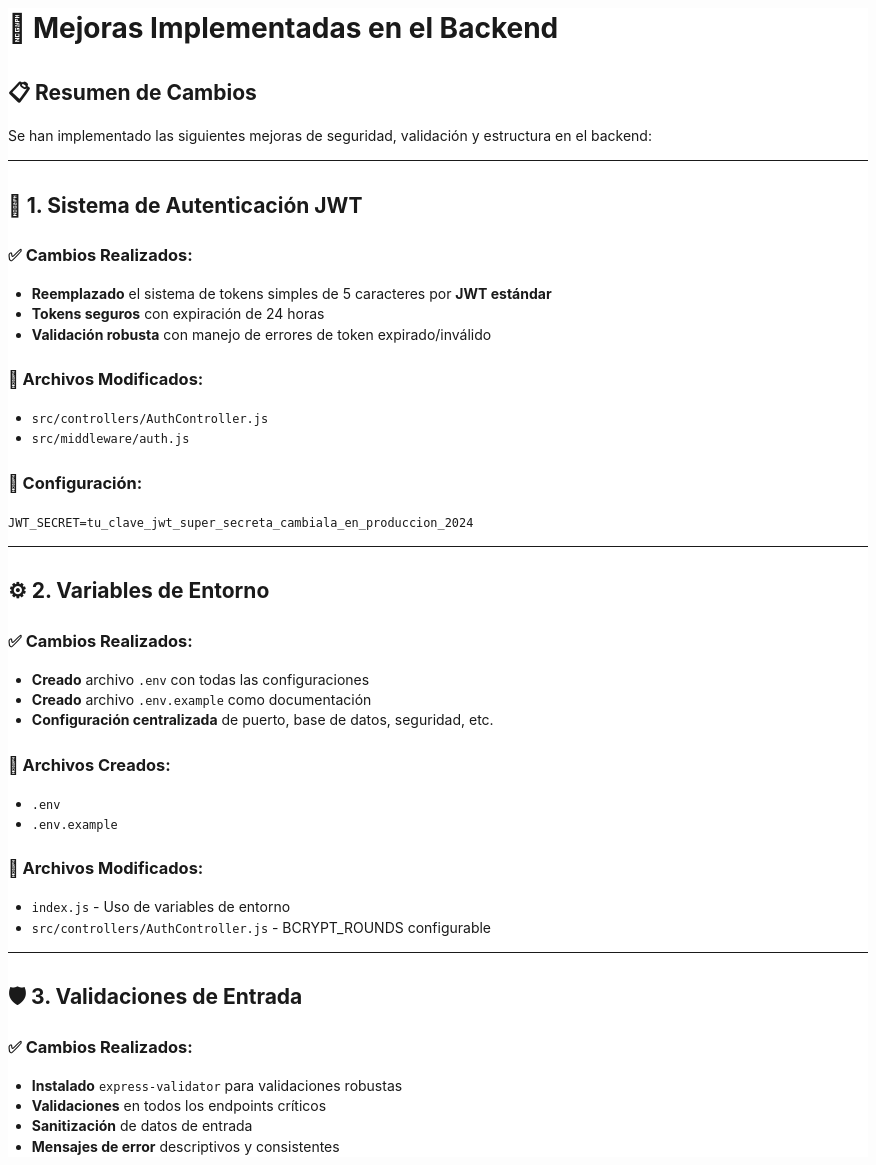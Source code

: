 # 🚀 Mejoras Implementadas en el Backend

## 📋 Resumen de Cambios

Se han implementado las siguientes mejoras de seguridad, validación y estructura en el backend:

---

## 🔐 1. Sistema de Autenticación JWT

### ✅ Cambios Realizados:
- **Reemplazado** el sistema de tokens simples de 5 caracteres por **JWT estándar**
- **Tokens seguros** con expiración de 24 horas
- **Validación robusta** con manejo de errores de token expirado/inválido

### 📂 Archivos Modificados:
- `src/controllers/AuthController.js`
- `src/middleware/auth.js`

### 🔧 Configuración:
```env
JWT_SECRET=tu_clave_jwt_super_secreta_cambiala_en_produccion_2024
```

---

## ⚙️ 2. Variables de Entorno

### ✅ Cambios Realizados:
- **Creado** archivo `.env` con todas las configuraciones
- **Creado** archivo `.env.example` como documentación
- **Configuración centralizada** de puerto, base de datos, seguridad, etc.

### 📂 Archivos Creados:
- `.env`
- `.env.example`

### 📂 Archivos Modificados:
- `index.js` - Uso de variables de entorno
- `src/controllers/AuthController.js` - BCRYPT_ROUNDS configurable

---

## 🛡️ 3. Validaciones de Entrada

### ✅ Cambios Realizados:
- **Instalado** `express-validator` para validaciones robustas
- **Validaciones** en todos los endpoints críticos
- **Sanitización** de datos de entrada
- **Mensajes de error** descriptivos y consistentes
